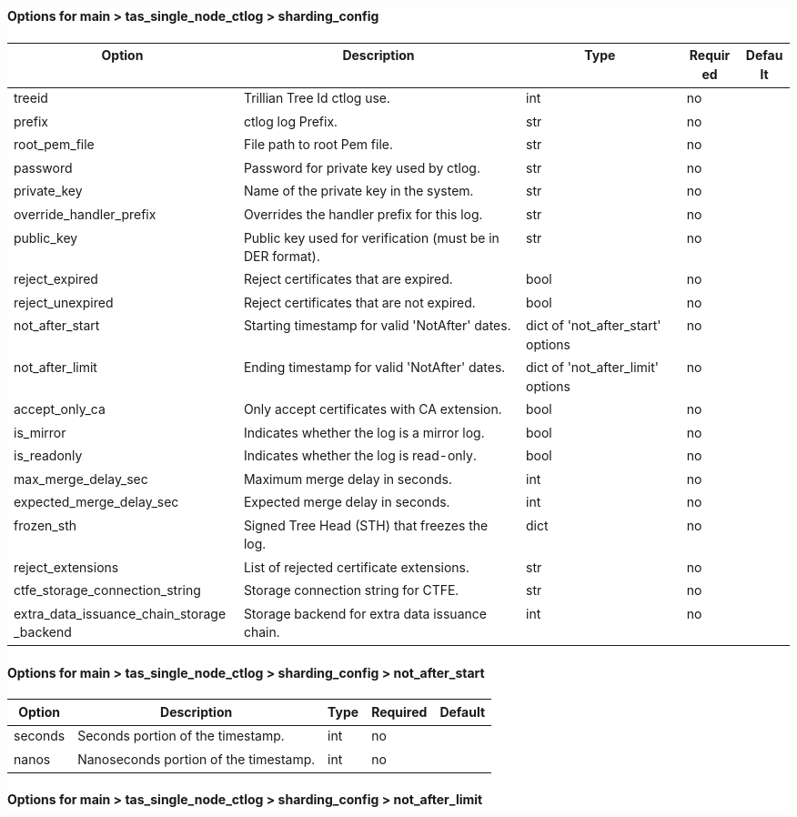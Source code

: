 #### Options for main > tas_single_node_ctlog > sharding_config

|Option|Description|Type|Required|Default|
|---|---|---|---|---|
| treeid | Trillian Tree Id ctlog use. | int | no |  |
| prefix | ctlog log Prefix. | str | no |  |
| root_pem_file | File path to root Pem file. | str | no |  |
| password | Password for private key used by ctlog. | str | no |  |
| private_key | Name of the private key in the system. | str | no |  |
| override_handler_prefix | Overrides the handler prefix for this log. | str | no |  |
| public_key | Public key used for verification (must be in DER format). | str | no |  |
| reject_expired | Reject certificates that are expired. | bool | no |  |
| reject_unexpired | Reject certificates that are not expired. | bool | no |  |
| not_after_start | Starting timestamp for valid 'NotAfter' dates. | dict of 'not_after_start' options | no |  |
| not_after_limit | Ending timestamp for valid 'NotAfter' dates. | dict of 'not_after_limit' options | no |  |
| accept_only_ca | Only accept certificates with CA extension. | bool | no |  |
| is_mirror | Indicates whether the log is a mirror log. | bool | no |  |
| is_readonly | Indicates whether the log is read-only. | bool | no |  |
| max_merge_delay_sec | Maximum merge delay in seconds. | int | no |  |
| expected_merge_delay_sec | Expected merge delay in seconds. | int | no |  |
| frozen_sth | Signed Tree Head (STH) that freezes the log. | dict | no |  |
| reject_extensions | List of rejected certificate extensions. | str | no |  |
| ctfe_storage_connection_string | Storage connection string for CTFE. | str | no |  |
| extra_data_issuance_chain_storage_backend | Storage backend for extra data issuance chain. | int | no |  |

#### Options for main > tas_single_node_ctlog > sharding_config > not_after_start

|Option|Description|Type|Required|Default|
|---|---|---|---|---|
| seconds | Seconds portion of the timestamp. | int | no |  |
| nanos | Nanoseconds portion of the timestamp. | int | no |  |

#### Options for main > tas_single_node_ctlog > sharding_config > not_after_limit
